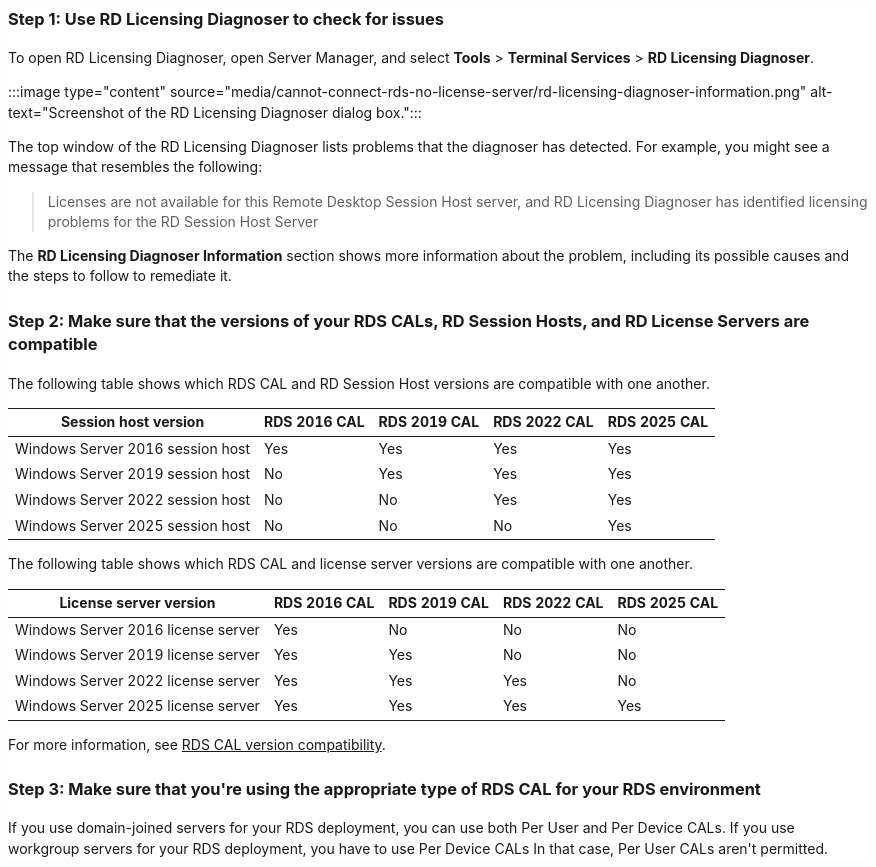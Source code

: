 ### <a id="extra1"></a>Step 1: Use RD Licensing Diagnoser to check for issues

To open RD Licensing Diagnoser, open Server Manager, and select **Tools** > **Terminal Services** > **RD Licensing Diagnoser**.

:::image type="content" source="media/cannot-connect-rds-no-license-server/rd-licensing-diagnoser-information.png" alt-text="Screenshot of the RD Licensing Diagnoser dialog box.":::

The top window of the RD Licensing Diagnoser lists problems that the diagnoser has detected. For example, you might see a message that resembles the following:

> Licenses are not available for this Remote Desktop Session Host server, and RD Licensing Diagnoser has identified licensing problems for the RD Session Host Server

The **RD Licensing Diagnoser Information** section shows more information about the problem, including its possible causes and the steps to follow to remediate it.

### <a id="extra2"></a>Step 2: Make sure that the versions of your RDS CALs, RD Session Hosts, and RD License Servers are compatible

The following table shows which RDS CAL and RD Session Host versions are compatible with one another.

|Session host version|RDS 2016 CAL|RDS 2019 CAL|RDS 2022 CAL|RDS 2025 CAL|
| -------- | -------- | -------- | -------- | -------- |
|Windows Server 2016 session host|Yes|Yes|Yes|Yes|
|Windows Server 2019 session host|No|Yes|Yes|Yes|
|Windows Server 2022 session host|No|No|Yes|Yes|
|Windows Server 2025 session host|No|No|No|Yes|

The following table shows which RDS CAL and license server versions are compatible with one another.

|License server version|RDS 2016 CAL|RDS 2019 CAL|RDS 2022 CAL|RDS 2025 CAL|
| -------- | -------- | -------- | -------- | -------- |
|Windows Server 2016 license server|Yes|No|No|No|
|Windows Server 2019 license server|Yes|Yes|No|No|
|Windows Server 2022 license server|Yes|Yes|Yes|No|
|Windows Server 2025 license server|Yes|Yes|Yes|Yes|

For more information, see [RDS CAL version compatibility](/windows-server/remote/remote-desktop-services/rds-client-access-license#rds-cal-version-compatibility).

### <a id="extra3"></a>Step 3: Make sure that you're using the appropriate type of RDS CAL for your RDS environment

If you use domain-joined servers for your RDS deployment, you can use both Per User and Per Device CALs. If you use workgroup servers for your RDS deployment, you have to use Per Device CALs In that case, Per User CALs aren't permitted.
